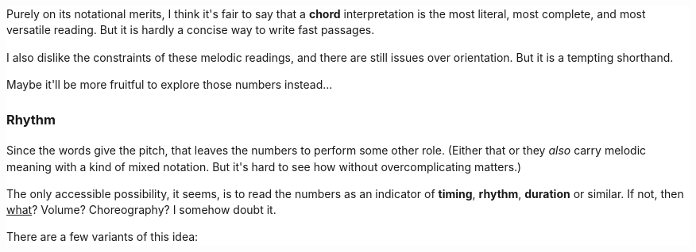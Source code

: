 

Purely on its notational merits, I think it's fair to say that a **chord** interpretation is the most literal, most complete, and most versatile reading. But it is hardly a concise way to write fast passages.

I also dislike the constraints of these melodic readings, and there are still issues over orientation. But it is a tempting shorthand.

Maybe it'll be more fruitful to explore those numbers instead...

### Rhythm

Since the words give the pitch, that leaves the numbers to perform some other role. (Either that or they _also_ carry melodic meaning with a kind of mixed notation. But it's hard to see how without overcomplicating matters.)

The only accessible possibility, it seems, is to read the numbers as an indicator of **timing**, **rhythm**, **duration** or similar. If not, then [what](https://en.wikipedia.org/wiki/Elements_of_music)? Volume? Choreography? I somehow doubt it.

There are a few variants of this idea:
